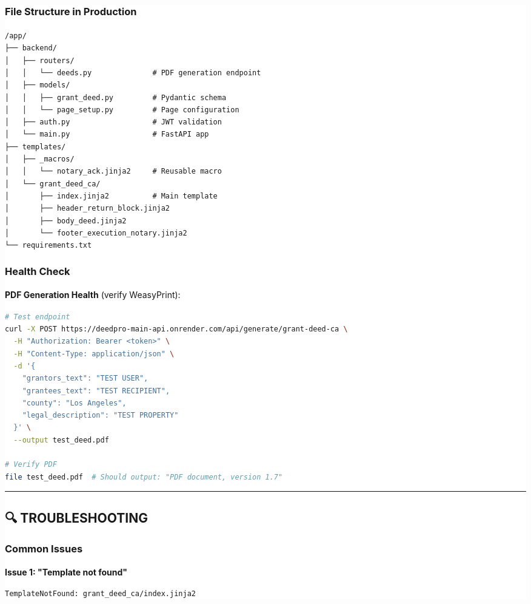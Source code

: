 ### **File Structure in Production**

```
/app/
├── backend/
│   ├── routers/
│   │   └── deeds.py              # PDF generation endpoint
│   ├── models/
│   │   ├── grant_deed.py         # Pydantic schema
│   │   └── page_setup.py         # Page configuration
│   ├── auth.py                   # JWT validation
│   └── main.py                   # FastAPI app
├── templates/
│   ├── _macros/
│   │   └── notary_ack.jinja2     # Reusable macro
│   └── grant_deed_ca/
│       ├── index.jinja2          # Main template
│       ├── header_return_block.jinja2
│       ├── body_deed.jinja2
│       └── footer_execution_notary.jinja2
└── requirements.txt
```

### **Health Check**

**PDF Generation Health** (verify WeasyPrint):
```bash
# Test endpoint
curl -X POST https://deedpro-main-api.onrender.com/api/generate/grant-deed-ca \
  -H "Authorization: Bearer <token>" \
  -H "Content-Type: application/json" \
  -d '{
    "grantors_text": "TEST USER",
    "grantees_text": "TEST RECIPIENT",
    "county": "Los Angeles",
    "legal_description": "TEST PROPERTY"
  }' \
  --output test_deed.pdf

# Verify PDF
file test_deed.pdf  # Should output: "PDF document, version 1.7"
```

---

## 🔍 **TROUBLESHOOTING**

### **Common Issues**

**Issue 1: "Template not found"**
```
TemplateNotFound: grant_deed_ca/index.jinja2
```
